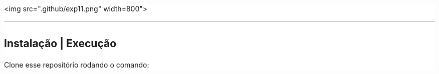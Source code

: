 <img src=".github/exp11.png" width=800">
</p>

---

## Instalação | Execução

Clone esse repositório rodando o comando:
